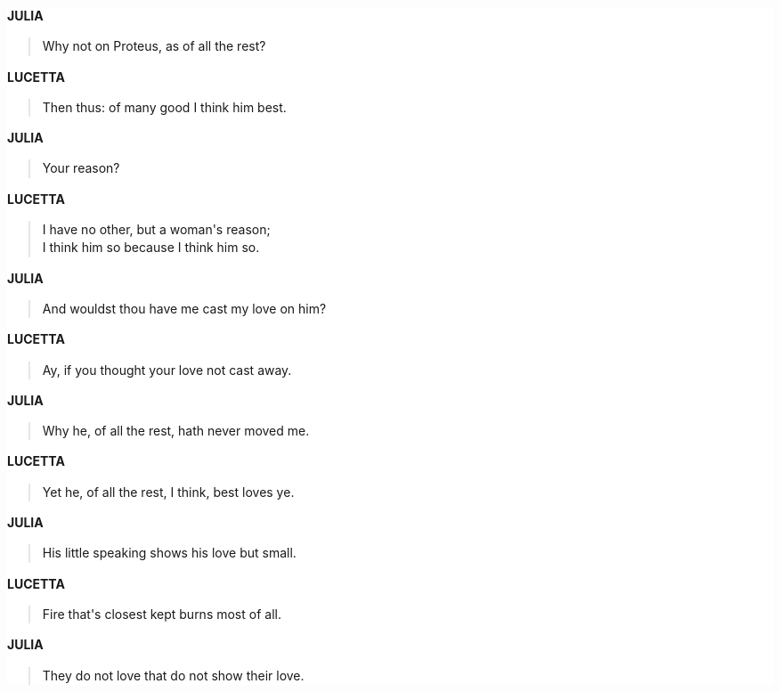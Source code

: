 <A NAME=speech13><b>JULIA</b></a>
<blockquote>
<A NAME=1.2.20>Why not on Proteus, as of all the rest?</A><br>
</blockquote>

<A NAME=speech14><b>LUCETTA</b></a>
<blockquote>
<A NAME=1.2.21>Then thus: of many good I think him best.</A><br>
</blockquote>

<A NAME=speech15><b>JULIA</b></a>
<blockquote>
<A NAME=1.2.22>Your reason?</A><br>
</blockquote>

<A NAME=speech16><b>LUCETTA</b></a>
<blockquote>
<A NAME=1.2.23>I have no other, but a woman's reason;</A><br>
<A NAME=1.2.24>I think him so because I think him so.</A><br>
</blockquote>

<A NAME=speech17><b>JULIA</b></a>
<blockquote>
<A NAME=1.2.25>And wouldst thou have me cast my love on him?</A><br>
</blockquote>

<A NAME=speech18><b>LUCETTA</b></a>
<blockquote>
<A NAME=1.2.26>Ay, if you thought your love not cast away.</A><br>
</blockquote>

<A NAME=speech19><b>JULIA</b></a>
<blockquote>
<A NAME=1.2.27>Why he, of all the rest, hath never moved me.</A><br>
</blockquote>

<A NAME=speech20><b>LUCETTA</b></a>
<blockquote>
<A NAME=1.2.28>Yet he, of all the rest, I think, best loves ye.</A><br>
</blockquote>

<A NAME=speech21><b>JULIA</b></a>
<blockquote>
<A NAME=1.2.29>His little speaking shows his love but small.</A><br>
</blockquote>

<A NAME=speech22><b>LUCETTA</b></a>
<blockquote>
<A NAME=1.2.30>Fire that's closest kept burns most of all.</A><br>
</blockquote>

<A NAME=speech23><b>JULIA</b></a>
<blockquote>
<A NAME=1.2.31>They do not love that do not show their love.</A><br>
</blockquote>
